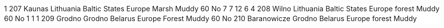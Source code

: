 <th>1</th>
<th></th>
<th></th>
<th></th>
</tr>
<tr class="odd">
<th>207</th>
<th>Kaunas</th>
<th>Lithuania</th>
<th>Baltic States</th>
<th>Europe</th>
<th>Marsh</th>
<th>Muddy</th>
<th>60</th>
<th>No</th>
<th>7</th>
<th>7</th>
<th>12</th>
<th></th>
<th>6</th>
<th>4</th>
</tr>
<tr class="even">
<th>208</th>
<th>Wilno</th>
<th>Lithuania</th>
<th>Baltic States</th>
<th>Europe</th>
<th>forest</th>
<th>Muddy</th>
<th>60</th>
<th>No</th>
<th>1</th>
<th>1</th>
<th>1</th>
<th></th>
<th></th>
<th></th>
</tr>
<tr class="odd">
<th>209</th>
<th>Grodno</th>
<th>Grodno</th>
<th>Belarus</th>
<th>Europe</th>
<th>Forest</th>
<th>Muddy</th>
<th>60</th>
<th>No</th>
<th></th>
<th></th>
<th></th>
<th></th>
<th></th>
<th></th>
</tr>
<tr class="even">
<th>210</th>
<th>Baranowicze</th>
<th>Grodno</th>
<th>Belarus</th>
<th>Europe</th>
<th>forest</th>
<th>Muddy</th>